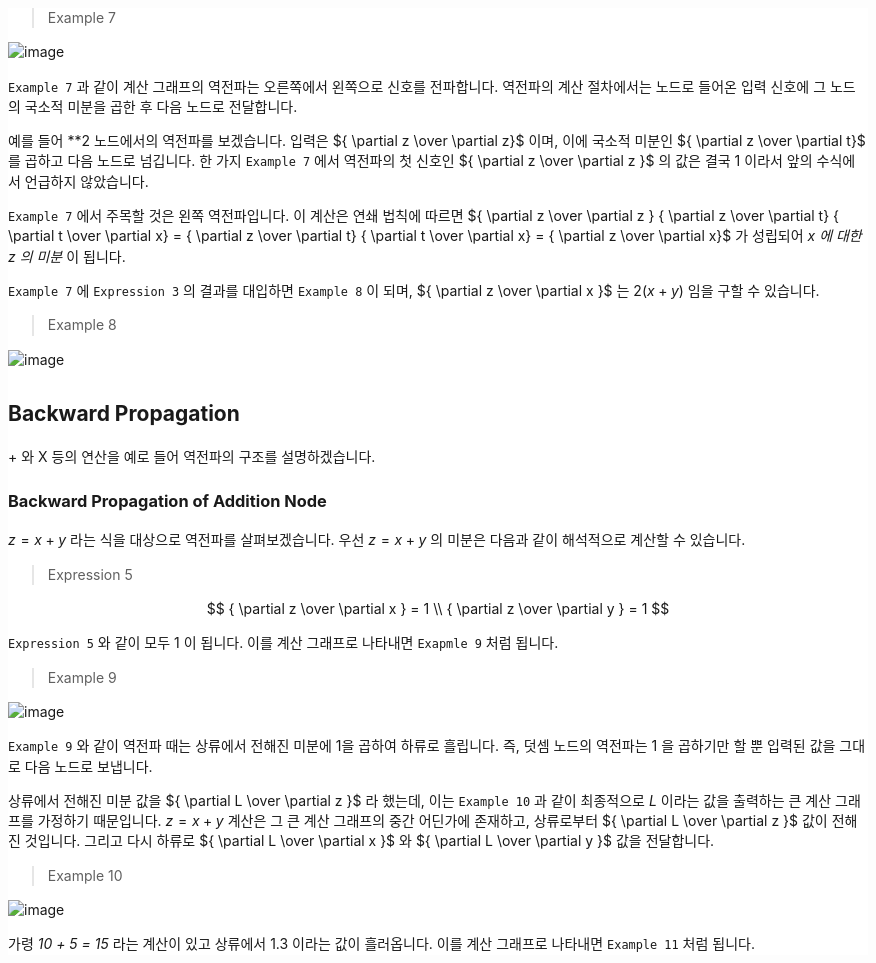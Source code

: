 > Example 7

![image](https://user-images.githubusercontent.com/44635266/75775052-8bc97480-5d94-11ea-96f6-fac36d480444.png)

`Example 7` 과 같이 계산 그래프의 역전파는 오른쪽에서 왼쪽으로 신호를 전파합니다. 역전파의 계산 절차에서는 노드로 들어온 입력 신호에 그 노드의 국소적 미분을 곱한 후 다음 노드로 전달합니다.

예를 들어 **2 노드에서의 역전파를 보겠습니다. 입력은 ${ \partial z \over \partial z}$ 이며, 이에 국소적 미분인 ${ \partial z \over \partial t}$ 를 곱하고 다음 노드로 넘깁니다. 한 가지 `Example 7` 에서 역전파의 첫 신호인 ${ \partial z \over \partial z }$ 의 값은 결국 1 이라서 앞의 수식에서 언급하지 않았습니다.

`Example 7` 에서 주목할 것은 왼쪽 역전파입니다. 이 계산은 연쇄 법칙에 따르면 ${ \partial z \over \partial z } { \partial z \over \partial t} { \partial t \over \partial x} = { \partial z \over \partial t} { \partial t \over \partial x} = { \partial z \over \partial x}$ 가 성립되어 *$x$ 에 대한 $z$ 의 미분* 이 됩니다.

`Example 7` 에 `Expression 3` 의 결과를 대입하면 `Example 8` 이 되며, ${ \partial z \over \partial x }$ 는 $2(x+y)$ 임을 구할 수 있습니다.

> Example 8

![image](https://user-images.githubusercontent.com/44635266/75775079-93891900-5d94-11ea-9c9d-180c351e226d.png)

## Backward Propagation

$+$ 와 X 등의 연산을 예로 들어 역전파의 구조를 설명하겠습니다.

### Backward Propagation of Addition Node

$z = x + y$ 라는 식을 대상으로 역전파를 살펴보겠습니다. 우선 $z = x + y$ 의 미분은 다음과 같이 해석적으로 계산할 수 있습니다.

> Expression 5

$$
{ \partial z \over \partial x } = 1 \\
{ \partial z \over \partial y } = 1 
$$

`Expression 5` 와 같이 모두 1 이 됩니다. 이를 계산 그래프로 나타내면 `Exapmle 9` 처럼 됩니다.

> Example 9

![image](https://user-images.githubusercontent.com/44635266/75775093-9a179080-5d94-11ea-8a92-3f327c3530f6.png)

`Example 9` 와 같이 역전파 때는 상류에서 전해진 미분에 1을 곱하여 하류로 흘립니다. 즉, 덧셈 노드의 역전파는 1 을 곱하기만 할 뿐 입력된 값을 그대로 다음 노드로 보냅니다.

상류에서 전해진 미분 값을 ${ \partial L \over \partial z }$ 라 했는데, 이는 `Example 10` 과 같이 최종적으로 $L$ 이라는 값을 출력하는 큰 계산 그래프를 가정하기 때문입니다. $z = x+y$ 계산은 그 큰 계산 그래프의 중간 어딘가에 존재하고, 상류로부터 ${ \partial L \over \partial z }$ 값이 전해진 것입니다. 그리고 다시 하류로 ${ \partial L \over \partial x }$ 와 ${ \partial L \over \partial y }$ 값을 전달합니다.

> Example 10

![image](https://user-images.githubusercontent.com/44635266/75775115-a4398f00-5d94-11ea-8170-a2ecd3e9090b.png)

가령 *10 + 5 = 15* 라는 계산이 있고 상류에서 1.3 이라는 값이 흘러옵니다. 이를 계산 그래프로 나타내면 `Example 11` 처럼 됩니다.
